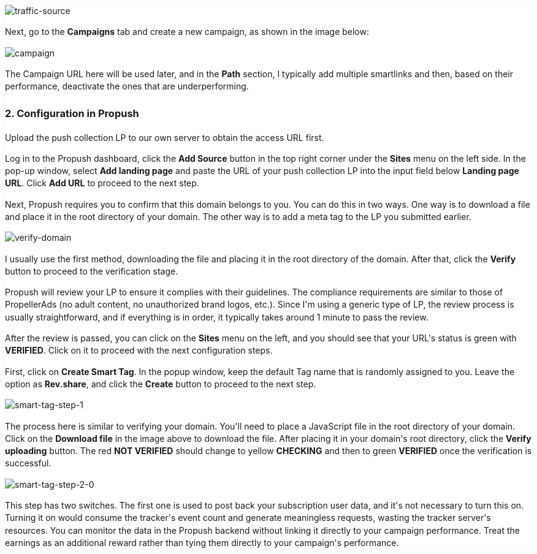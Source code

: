 ![traffic-source](/images/maximize-traffic-revenue/traffic-source.png)

Next, go to the **Campaigns** tab and create a new campaign, as shown in the image below:

![campaign](/images/maximize-traffic-revenue/campaign.png)

The Campaign URL here will be used later, and in the **Path** section, I typically add multiple smartlinks and then, based on their performance, deactivate the ones that are underperforming.

### 2. Configuration in Propush

Upload the push collection LP to our own server to obtain the access URL first.

Log in to the Propush dashboard, click the **Add Source** button in the top right corner under the **Sites** menu on the left side. In the pop-up window, select **Add landing page** and paste the URL of your push collection LP into the input field below **Landing page URL**. Click **Add URL** to proceed to the next step.

Next, Propush requires you to confirm that this domain belongs to you. You can do this in two ways. One way is to download a file and place it in the root directory of your domain. The other way is to add a meta tag to the LP you submitted earlier.

![verify-domain](/images/maximize-traffic-revenue/verify-domain.png)

I usually use the first method, downloading the file and placing it in the root directory of the domain. After that, click the **Verify** button to proceed to the verification stage.

Propush will review your LP to ensure it complies with their guidelines. The compliance requirements are similar to those of PropellerAds (no adult content, no unauthorized brand logos, etc.). Since I'm using a generic type of LP, the review process is usually straightforward, and if everything is in order, it typically takes around 1 minute to pass the review.

After the review is passed, you can click on the **Sites** menu on the left, and you should see that your URL's status is green with **VERIFIED**. Click on it to proceed with the next configuration steps.

First, click on **Create Smart Tag**. In the popup window, keep the default Tag name that is randomly assigned to you. Leave the option as **Rev.share**, and click the **Create** button to proceed to the next step.

![smart-tag-step-1](/images/maximize-traffic-revenue/smart-tag-step-1.png)

The process here is similar to verifying your domain. You'll need to place a JavaScript file in the root directory of your domain. Click on the **Download file** in the image above to download the file. After placing it in your domain's root directory, click the **Verify uploading** button. The red **NOT VERIFIED** should change to yellow **CHECKING** and then to green **VERIFIED** once the verification is successful.

![smart-tag-step-2-0](/images/maximize-traffic-revenue/smart-tag-step-2-0.png)

This step has two switches. The first one is used to post back your subscription user data, and it's not necessary to turn this on. Turning it on would consume the tracker's event count and generate meaningless requests, wasting the tracker server's resources. You can monitor the data in the Propush backend without linking it directly to your campaign performance. Treat the earnings as an additional reward rather than tying them directly to your campaign's performance.
